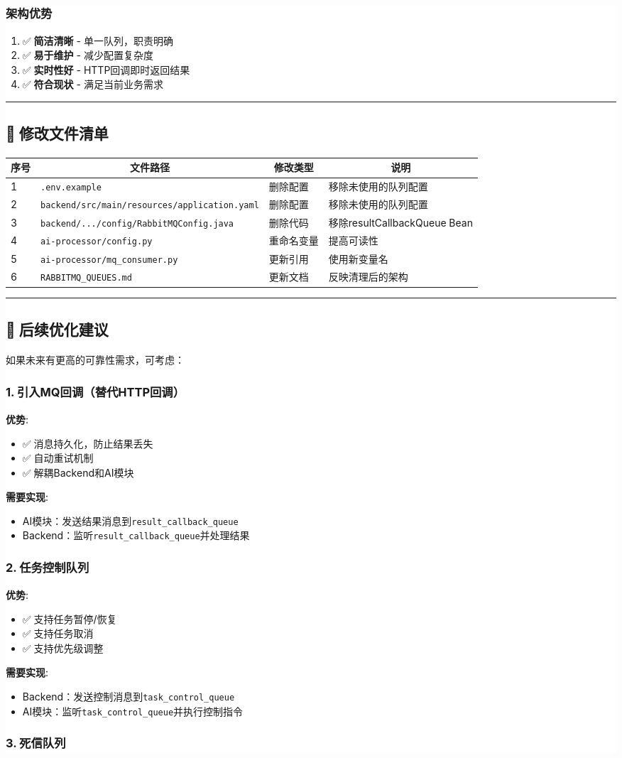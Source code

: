 ### 架构优势

1. ✅ **简洁清晰** - 单一队列，职责明确
2. ✅ **易于维护** - 减少配置复杂度
3. ✅ **实时性好** - HTTP回调即时返回结果
4. ✅ **符合现状** - 满足当前业务需求

---

## 📂 修改文件清单

| 序号 | 文件路径 | 修改类型 | 说明 |
|-----|---------|---------|------|
| 1 | `.env.example` | 删除配置 | 移除未使用的队列配置 |
| 2 | `backend/src/main/resources/application.yaml` | 删除配置 | 移除未使用的队列配置 |
| 3 | `backend/.../config/RabbitMQConfig.java` | 删除代码 | 移除resultCallbackQueue Bean |
| 4 | `ai-processor/config.py` | 重命名变量 | 提高可读性 |
| 5 | `ai-processor/mq_consumer.py` | 更新引用 | 使用新变量名 |
| 6 | `RABBITMQ_QUEUES.md` | 更新文档 | 反映清理后的架构 |

---

## 🔮 后续优化建议

如果未来有更高的可靠性需求，可考虑：

### 1. 引入MQ回调（替代HTTP回调）

**优势**:
- ✅ 消息持久化，防止结果丢失
- ✅ 自动重试机制
- ✅ 解耦Backend和AI模块

**需要实现**:
- AI模块：发送结果消息到`result_callback_queue`
- Backend：监听`result_callback_queue`并处理结果

### 2. 任务控制队列

**优势**:
- ✅ 支持任务暂停/恢复
- ✅ 支持任务取消
- ✅ 支持优先级调整

**需要实现**:
- Backend：发送控制消息到`task_control_queue`
- AI模块：监听`task_control_queue`并执行控制指令

### 3. 死信队列
